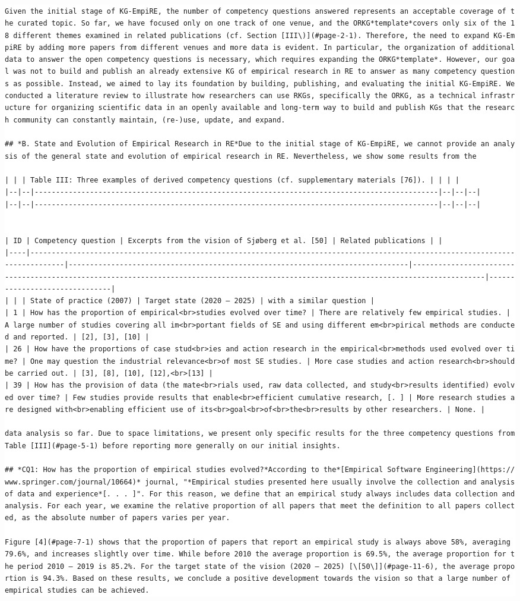 ```text
Given the initial stage of KG-EmpiRE, the number of competency questions answered represents an acceptable coverage of the curated topic. So far, we have focused only on one track of one venue, and the ORKG*template*covers only six of the 18 different themes examined in related publications (cf. Section [III\)](#page-2-1). Therefore, the need to expand KG-EmpiRE by adding more papers from different venues and more data is evident. In particular, the organization of additional data to answer the open competency questions is necessary, which requires expanding the ORKG*template*. However, our goal was not to build and publish an already extensive KG of empirical research in RE to answer as many competency questions as possible. Instead, we aimed to lay its foundation by building, publishing, and evaluating the initial KG-EmpiRE. We conducted a literature review to illustrate how researchers can use RKGs, specifically the ORKG, as a technical infrastructure for organizing scientific data in an openly available and long-term way to build and publish KGs that the research community can constantly maintain, (re-)use, update, and expand.

## *B. State and Evolution of Empirical Research in RE*Due to the initial stage of KG-EmpiRE, we cannot provide an analysis of the general state and evolution of empirical research in RE. Nevertheless, we show some results from the

| | | Table III: Three examples of derived competency questions (cf. supplementary materials [76]). | | | |
|--|--|-----------------------------------------------------------------------------------------------|--|--|--|
|--|--|-----------------------------------------------------------------------------------------------|--|--|--|


| ID | Competency question | Excerpts from the vision of Sjøberg et al. [50] | Related publications | |
|----|--------------------------------------------------------------------------------------------------------------------------------|--------------------------------------------------------------------------------|-----------------------------------------------------------------------------------------------------------------------------------------|-------------------------------|
| | | State of practice (2007) | Target state (2020 – 2025) | with a similar question |
| 1 | How has the proportion of empirical<br>studies evolved over time? | There are relatively few empirical studies. | A large number of studies covering all im<br>portant fields of SE and using different em<br>pirical methods are conducted and reported. | [2], [3], [10] |
| 26 | How have the proportions of case stud<br>ies and action research in the empirical<br>methods used evolved over time? | One may question the industrial relevance<br>of most SE studies. | More case studies and action research<br>should be carried out. | [3], [8], [10], [12],<br>[13] |
| 39 | How has the provision of data (the mate<br>rials used, raw data collected, and study<br>results identified) evolved over time? | Few studies provide results that enable<br>efficient cumulative research, [. ] | More research studies are designed with<br>enabling efficient use of its<br>goal<br>of<br>the<br>results by other researchers. | None. |

data analysis so far. Due to space limitations, we present only specific results for the three competency questions from Table [III](#page-5-1) before reporting more generally on our initial insights.

## *CQ1: How has the proportion of empirical studies evolved?*According to the*[Empirical Software Engineering](https://www.springer.com/journal/10664)* journal, "*Empirical studies presented here usually involve the collection and analysis of data and experience*[. . . ]". For this reason, we define that an empirical study always includes data collection and analysis. For each year, we examine the relative proportion of all papers that meet the definition to all papers collected, as the absolute number of papers varies per year.

Figure [4](#page-7-1) shows that the proportion of papers that report an empirical study is always above 58%, averaging 79.6%, and increases slightly over time. While before 2010 the average proportion is 69.5%, the average proportion for the period 2010 – 2019 is 85.2%. For the target state of the vision (2020 – 2025) [\[50\]](#page-11-6), the average proportion is 94.3%. Based on these results, we conclude a positive development towards the vision so that a large number of empirical studies can be achieved.

```
